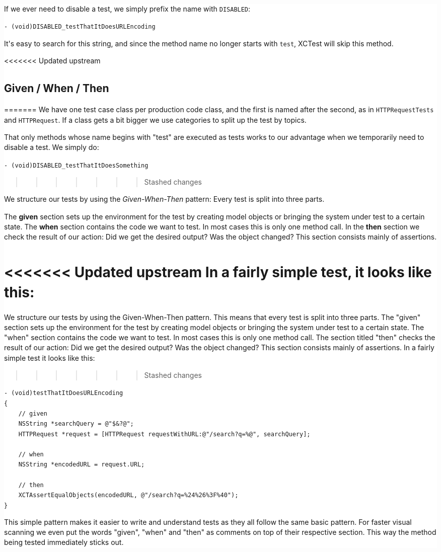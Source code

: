 If we ever need to disable a test, we simply prefix the name with `DISABLED`:


    - (void)DISABLED_testThatItDoesURLEncoding

It's easy to search for this string, and since the method name no longer starts with `test`, XCTest will skip this method.

<<<<<<< Updated upstream

<a name="given-when-then"> </a>
## Given / When / Then
=======
We have one test case class per production code class, and the first is named after the second, as in `HTTPRequestTests` and `HTTPRequest`. If a class gets a bit bigger we use categories to split up the test by topics.

That only methods whose name begins with "test" are executed as tests works to our advantage when we temporarily need to disable a test. We simply do:

    - (void)DISABLED_testThatItDoesSomething
>>>>>>> Stashed changes

We structure our tests by using the *Given-When-Then* pattern: Every test is split into three parts.

The **given** section sets up the environment for the test by creating model objects or bringing the system under test to a certain state. The **when** section contains the code we want to test. In most cases this is only one method call. In the **then** section we check the result of our action: Did we get the desired output? Was the object changed? This section consists mainly of assertions.

<<<<<<< Updated upstream
In a fairly simple test, it looks like this:
=======
We structure our tests by using the Given-When-Then pattern. This means that every test is split into three parts. The "given" section sets up the environment for the test by creating model objects or bringing the system under test to a certain state. The "when" section contains the code we want to test. In most cases this is only one method call. The section titled "then" checks the result of our action: Did we get the desired output? Was the object changed? This section consists mainly of assertions. In a fairly simple test it looks like this:
>>>>>>> Stashed changes

    - (void)testThatItDoesURLEncoding
    {
        // given
        NSString *searchQuery = @"$&?@";
        HTTPRequest *request = [HTTPRequest requestWithURL:@"/search?q=%@", searchQuery];

        // when
        NSString *encodedURL = request.URL;

        // then
        XCTAssertEqualObjects(encodedURL, @"/search?q=%24%26%3F%40");
    }


This simple pattern makes it easier to write and understand tests as they all follow the same basic pattern. For faster visual scanning we even put the words "given", "when" and "then" as comments on top of their respective section. This way the method being tested immediately sticks out.

